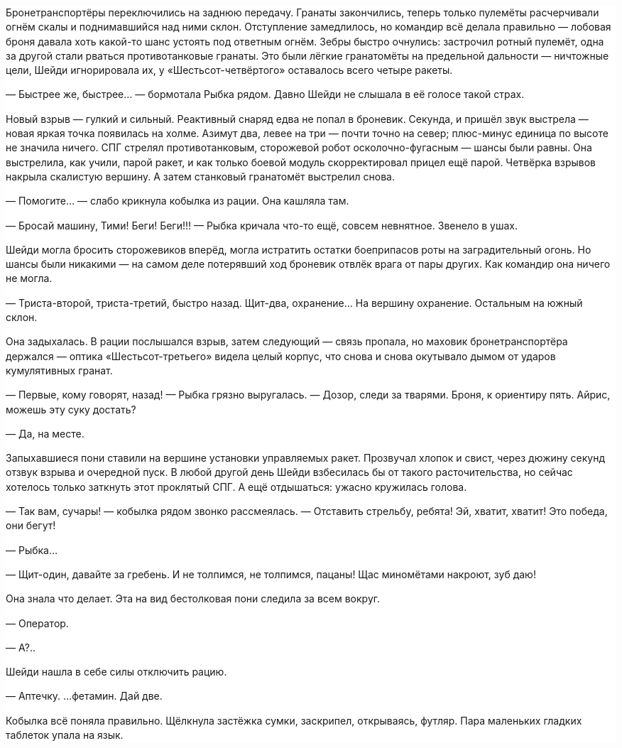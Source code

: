 Бронетранспортёры переключились на заднюю передачу. Гранаты закончились, теперь только пулемёты расчерчивали огнём скалы и поднимавшийся над ними склон. Отступление замедлилось, но командир всё делала правильно — лобовая броня давала хоть какой-то шанс устоять под ответным огнём. Зебры быстро очнулись: застрочил ротный пулемёт, одна за другой стали рваться противотанковые гранаты. Это были лёгкие гранатомёты на предельной дальности — ничтожные цели, Шейди игнорировала их, у «Шестьсот-четвёртого» оставалось всего четыре ракеты.

— Быстрее же, быстрее… — бормотала Рыбка рядом. Давно Шейди не слышала в её голосе такой страх.

Новый взрыв — гулкий и сильный. Реактивный снаряд едва не попал в броневик. Секунда, и пришёл звук выстрела — новая яркая точка появилась на холме. Азимут два, левее на три — почти точно на север; плюс-минус единица по высоте не значила ничего. СПГ стрелял противотанковым, сторожевой робот осколочно-фугасным — шансы были равны. Она выстрелила, как учили, парой ракет, и как только боевой модуль скорректировал прицел ещё парой. Четвёрка взрывов накрыла скалистую вершину. А затем станковый гранатомёт выстрелил снова.

— Помогите… — слабо крикнула кобылка из рации. Она кашляла там.

— Бросай машину, Тими! Беги! Беги!!! — Рыбка кричала что-то ещё, совсем невнятное. Звенело в ушах.

Шейди могла бросить сторожевиков вперёд, могла истратить остатки боеприпасов роты на заградительный огонь. Но шансы были никакими — на самом деле потерявший ход броневик отвлёк врага от пары других. Как командир она ничего не могла.

— Триста-второй, триста-третий, быстро назад. Щит-два, охранение… На вершину охранение. Остальным на южный склон.

Она задыхалась. В рации послышался взрыв, затем следующий — связь пропала, но маховик бронетранспортёра держался — оптика «Шестьсот-третьего» видела целый корпус, что снова и снова окутывало дымом от ударов кумулятивных гранат.

— Первые, кому говорят, назад! — Рыбка грязно выругалась. — Дозор, следи за тварями. Броня, к ориентиру пять. Айрис, можешь эту суку достать?

— Да, на месте.

Запыхавшиеся пони ставили на вершине установки управляемых ракет. Прозвучал хлопок и свист, через дюжину секунд отзвук взрыва и очередной пуск. В любой другой день Шейди взбесилась бы от такого расточительства, но сейчас хотелось только заткнуть этот проклятый СПГ. А ещё отдышаться: ужасно кружилась голова.

— Так вам, сучары! — кобылка рядом звонко рассмеялась. — Отставить стрельбу, ребята! Эй, хватит, хватит! Это победа, они бегут!

— Рыбка…

— Щит-один, давайте за гребень. И не толпимся, не толпимся, пацаны! Щас миномётами накроют, зуб даю!

Она знала что делает. Эта на вид бестолковая пони следила за всем вокруг.

— Оператор.

— А?..

Шейди нашла в себе силы отключить рацию.

— Аптечку. …фетамин. Дай две.

Кобылка всё поняла правильно. Щёлкнула застёжка сумки, заскрипел, открываясь, футляр. Пара маленьких гладких таблеток упала на язык.

